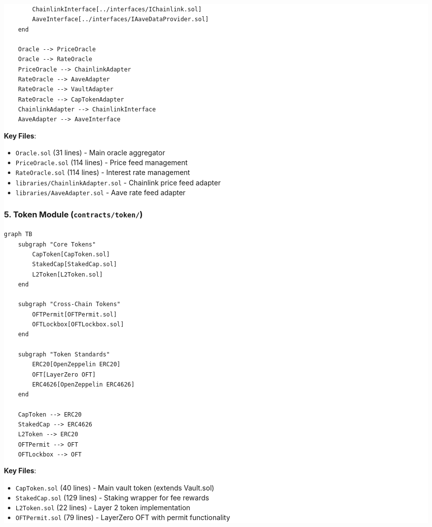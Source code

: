 ```mermaid
        ChainlinkInterface[../interfaces/IChainlink.sol]
        AaveInterface[../interfaces/IAaveDataProvider.sol]
    end
    
    Oracle --> PriceOracle
    Oracle --> RateOracle
    PriceOracle --> ChainlinkAdapter
    RateOracle --> AaveAdapter
    RateOracle --> VaultAdapter
    RateOracle --> CapTokenAdapter
    ChainlinkAdapter --> ChainlinkInterface
    AaveAdapter --> AaveInterface
```

**Key Files**:
- `Oracle.sol` (31 lines) - Main oracle aggregator
- `PriceOracle.sol` (114 lines) - Price feed management
- `RateOracle.sol` (114 lines) - Interest rate management
- `libraries/ChainlinkAdapter.sol` - Chainlink price feed adapter
- `libraries/AaveAdapter.sol` - Aave rate feed adapter

### 5. Token Module (`contracts/token/`)

```mermaid
graph TB
    subgraph "Core Tokens"
        CapToken[CapToken.sol]
        StakedCap[StakedCap.sol]
        L2Token[L2Token.sol]
    end
    
    subgraph "Cross-Chain Tokens"
        OFTPermit[OFTPermit.sol]
        OFTLockbox[OFTLockbox.sol]
    end
    
    subgraph "Token Standards"
        ERC20[OpenZeppelin ERC20]
        OFT[LayerZero OFT]
        ERC4626[OpenZeppelin ERC4626]
    end
    
    CapToken --> ERC20
    StakedCap --> ERC4626
    L2Token --> ERC20
    OFTPermit --> OFT
    OFTLockbox --> OFT
```

**Key Files**:
- `CapToken.sol` (40 lines) - Main vault token (extends Vault.sol)
- `StakedCap.sol` (129 lines) - Staking wrapper for fee rewards
- `L2Token.sol` (22 lines) - Layer 2 token implementation
- `OFTPermit.sol` (79 lines) - LayerZero OFT with permit functionality
